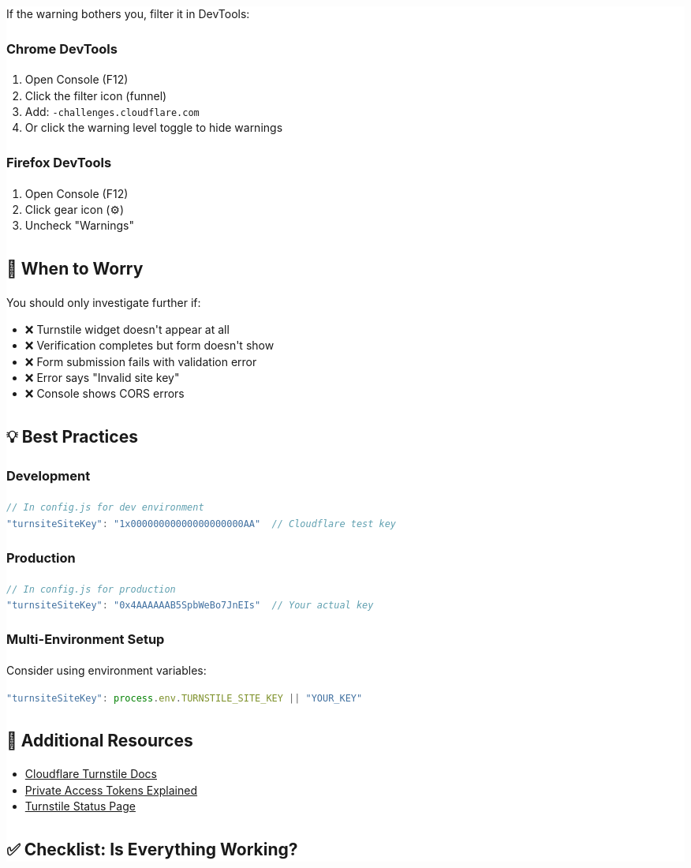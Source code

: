 If the warning bothers you, filter it in DevTools:

### Chrome DevTools
1. Open Console (F12)
2. Click the filter icon (funnel)
3. Add: `-challenges.cloudflare.com`
4. Or click the warning level toggle to hide warnings

### Firefox DevTools
1. Open Console (F12)
2. Click gear icon (⚙️)
3. Uncheck "Warnings"

## 🚨 When to Worry

You should only investigate further if:

- ❌ Turnstile widget doesn't appear at all
- ❌ Verification completes but form doesn't show
- ❌ Form submission fails with validation error
- ❌ Error says "Invalid site key"
- ❌ Console shows CORS errors

## 💡 Best Practices

### Development
```javascript
// In config.js for dev environment
"turnsiteSiteKey": "1x00000000000000000000AA"  // Cloudflare test key
```

### Production
```javascript
// In config.js for production
"turnsiteSiteKey": "0x4AAAAAAB5SpbWeBo7JnEIs"  // Your actual key
```

### Multi-Environment Setup
Consider using environment variables:
```javascript
"turnsiteSiteKey": process.env.TURNSTILE_SITE_KEY || "YOUR_KEY"
```

## 📖 Additional Resources

- [Cloudflare Turnstile Docs](https://developers.cloudflare.com/turnstile/)
- [Private Access Tokens Explained](https://blog.cloudflare.com/private-access-tokens-here-to-stay/)
- [Turnstile Status Page](https://www.cloudflarestatus.com/)

## ✅ Checklist: Is Everything Working?
